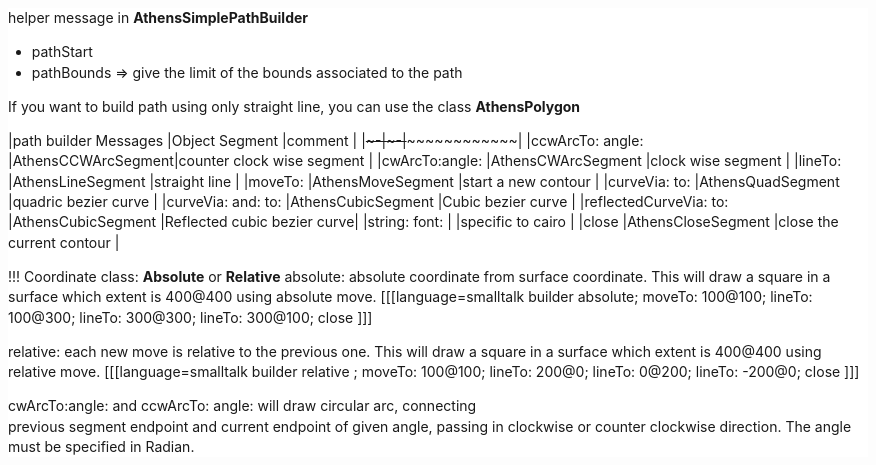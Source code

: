 helper message in **AthensSimplePathBuilder**
 - pathStart
 - pathBounds => give the limit of the bounds associated to the path

If you want to build path using only straight line, you can use the class
**AthensPolygon**


|path builder Messages  |Object Segment     |comment                     |
|~~~~~~~~~~~-|~~~~~~~~~-|~~~~~~~~~~~~~~|
|ccwArcTo: angle:       |AthensCCWArcSegment|counter clock wise segment  |
|cwArcTo:angle:         |AthensCWArcSegment |clock wise segment          |
|lineTo:                |AthensLineSegment  |straight line               |
|moveTo:                |AthensMoveSegment  |start a new contour         |
|curveVia: to:          |AthensQuadSegment  |quadric bezier curve        |
|curveVia: and: to:     |AthensCubicSegment |Cubic bezier curve          |
|reflectedCurveVia: to: |AthensCubicSegment |Reflected cubic bezier curve|
|string: font:          |                   |specific to cairo           |
|close                  |AthensCloseSegment |close the current contour   |


!!! Coordinate class: **Absolute** or **Relative**
absolute: absolute coordinate from surface coordinate.
This will draw a square in a surface which extent is 400@400 using absolute move.
\[\[\[language=smalltalk
    builder absolute;
			moveTo: 100@100;
			lineTo: 100@300;
			lineTo: 300@300;
			lineTo: 300@100;
			close
\]\]\]


relative: each new move is relative to the previous one.
This will draw a square in a surface which extent is 400@400 using relative move.
\[\[\[language=smalltalk
		builder relative ;
			moveTo: 100@100;
			lineTo: 200@0;
			lineTo: 0@200;
			lineTo: -200@0;
			close
\]\]\]

cwArcTo:angle: and ccwArcTo: angle: will draw circular arc, connecting  
previous segment endpoint and current endpoint of given angle, passing in 
clockwise or counter clockwise direction. The angle must be specified in Radian.
